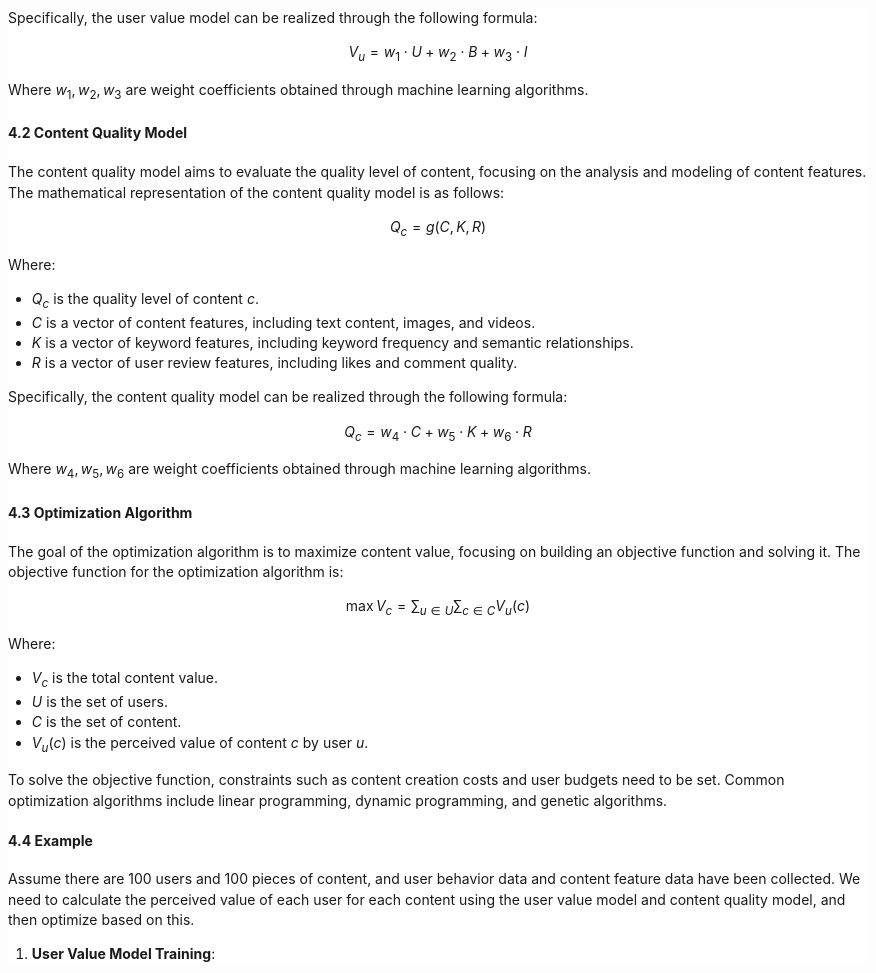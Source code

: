 Specifically, the user value model can be realized through the following formula:

$$
V_u = w_1 \cdot U + w_2 \cdot B + w_3 \cdot I
$$

Where $w_1, w_2, w_3$ are weight coefficients obtained through machine learning algorithms.

#### 4.2 Content Quality Model

The content quality model aims to evaluate the quality level of content, focusing on the analysis and modeling of content features. The mathematical representation of the content quality model is as follows:

$$
Q_c = g(C, K, R)
$$

Where:
- $Q_c$ is the quality level of content $c$.
- $C$ is a vector of content features, including text content, images, and videos.
- $K$ is a vector of keyword features, including keyword frequency and semantic relationships.
- $R$ is a vector of user review features, including likes and comment quality.

Specifically, the content quality model can be realized through the following formula:

$$
Q_c = w_4 \cdot C + w_5 \cdot K + w_6 \cdot R
$$

Where $w_4, w_5, w_6$ are weight coefficients obtained through machine learning algorithms.

#### 4.3 Optimization Algorithm

The goal of the optimization algorithm is to maximize content value, focusing on building an objective function and solving it. The objective function for the optimization algorithm is:

$$
\max V_c = \sum_{u \in U} \sum_{c \in C} V_u(c)
$$

Where:
- $V_c$ is the total content value.
- $U$ is the set of users.
- $C$ is the set of content.
- $V_u(c)$ is the perceived value of content $c$ by user $u$.

To solve the objective function, constraints such as content creation costs and user budgets need to be set. Common optimization algorithms include linear programming, dynamic programming, and genetic algorithms.

#### 4.4 Example

Assume there are 100 users and 100 pieces of content, and user behavior data and content feature data have been collected. We need to calculate the perceived value of each user for each content using the user value model and content quality model, and then optimize based on this.

1. **User Value Model Training**:
